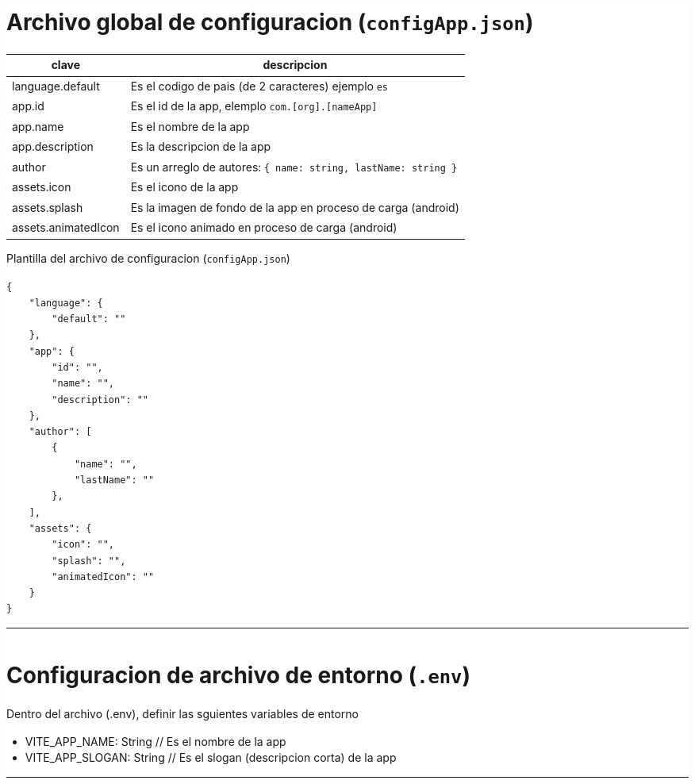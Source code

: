 # Archivo global de configuracion (`configApp.json`)

| clave               | descripcion                                                    |
|---------------------|----------------------------------------------------------------|
| language.default    | Es el codigo de pais (de 2 caracteres) ejemplo  `es`           |
| app.id              | Es el id de la app, elemplo `com.[org].[nameApp]`              |
| app.name            | Es el nombre de la app                                         |
| app.description     | Es la descripcion de la app                                    |
| author              | Es un arreglo de autores: `{ name: string, lastName: string }` |
| assets.icon         | Es el icono de la app                                          |
| assets.splash       | Es la imagen de fondo de la app en proceso de carga (android)  |
| assets.animatedIcon | Es el icono animado en proceso de carga (android)              |

Plantilla del archivo de configuracion (`configApp.json`)

```
{
    "language": {
        "default": ""
    },
    "app": {
        "id": "",
        "name": "",
        "description": ""
    },
    "author": [
        {
            "name": "",
            "lastName": ""
        },
    ],
    "assets": {
        "icon": "",
        "splash": "",
        "animatedIcon": ""
    }
}
```

---

# Configuracion de archivo de entorno (`.env`)

Dentro del archivo (.env), definir las sguientes variables de entorno

- VITE_APP_NAME: String // Es el nombre de la app
- VITE_APP_SLOGAN: String // Es el slogan (descripcion corta) de la app 

---